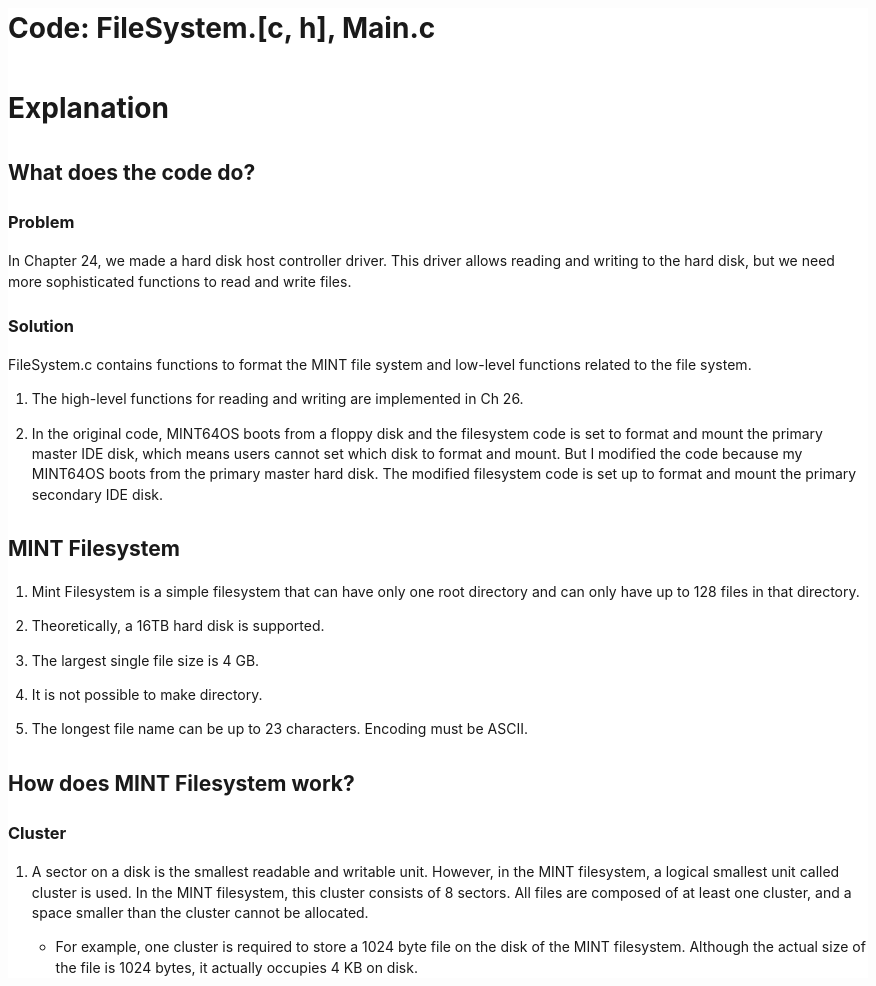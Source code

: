 # Code: FileSystem.[c, h], Main.c

# Explanation

## What does the code do?

### Problem

In Chapter 24, we made a hard disk host controller driver. This driver allows 
reading and writing to the hard disk, but we need more sophisticated functions
to read and write files.


### Solution

FileSystem.c contains functions to format the MINT file system and low-level
functions related to the file system.

1. The high-level functions for reading and writing are implemented in Ch 26.

2. In the original code, MINT64OS boots from a floppy disk and the filesystem
code is set to format and mount the primary master IDE disk, which means users
cannot set which disk to format and mount. But I modified the code because my
MINT64OS boots from the primary master hard disk. The modified filesystem code
is set up to format and mount the primary secondary IDE disk.



## MINT Filesystem

1. Mint Filesystem is a simple filesystem that can have only one root directory
and can only have up to 128 files in that directory. 

2. Theoretically, a 16TB hard disk is supported. 

3. The largest single file size is 4 GB.

4. It is not possible to make directory.

5. The longest file name can be up to 23 characters. Encoding must be ASCII.


## How does MINT Filesystem work?

### Cluster

1. A sector on a disk is the smallest readable and writable unit. However,
in the MINT filesystem, a logical smallest unit called cluster is used. In the
MINT filesystem, this cluster consists of 8 sectors. All files are composed of
at least one cluster, and a space smaller than the cluster cannot be allocated. 

    * For example, one cluster is required to store a 1024 byte file on the disk
of the MINT filesystem. Although the actual size of the file is 1024 bytes,
it actually occupies 4 KB on disk.
